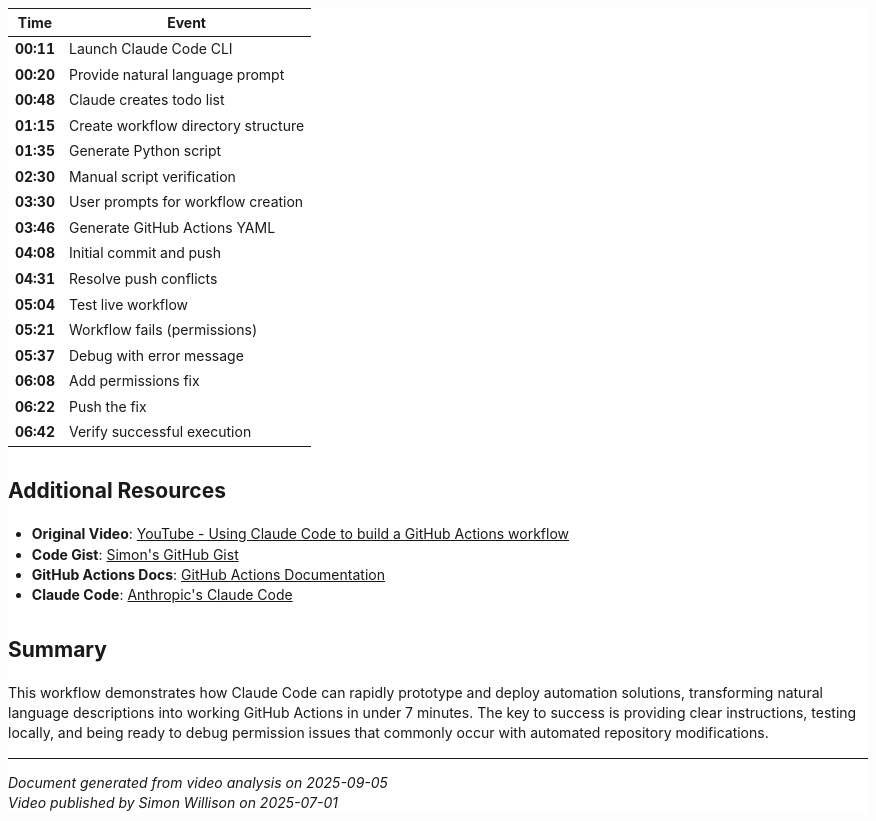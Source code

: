| Time      | Event                               |
| --------- | ----------------------------------- |
| **00:11** | Launch Claude Code CLI              |
| **00:20** | Provide natural language prompt     |
| **00:48** | Claude creates todo list            |
| **01:15** | Create workflow directory structure |
| **01:35** | Generate Python script              |
| **02:30** | Manual script verification          |
| **03:30** | User prompts for workflow creation  |
| **03:46** | Generate GitHub Actions YAML        |
| **04:08** | Initial commit and push             |
| **04:31** | Resolve push conflicts              |
| **05:04** | Test live workflow                  |
| **05:21** | Workflow fails (permissions)        |
| **05:37** | Debug with error message            |
| **06:08** | Add permissions fix                 |
| **06:22** | Push the fix                        |
| **06:42** | Verify successful execution         |

## Additional Resources

- **Original Video**: [YouTube - Using Claude Code to build a GitHub Actions workflow](https://www.youtube.com/watch?v=VC6dmPcin2E)
- **Code Gist**: [Simon's GitHub Gist](https://gist.github.com/simonw/f6e07ed253e183b33144f077d0d28aaa)
- **GitHub Actions Docs**: [GitHub Actions Documentation](https://docs.github.com/en/actions)
- **Claude Code**: [Anthropic's Claude Code](https://claude.ai/code)

## Summary

This workflow demonstrates how Claude Code can rapidly prototype and deploy automation solutions, transforming natural language descriptions into working GitHub Actions in under 7 minutes. The key to success is providing clear instructions, testing locally, and being ready to debug permission issues that commonly occur with automated repository modifications.

---

_Document generated from video analysis on 2025-09-05_  
_Video published by Simon Willison on 2025-07-01_
